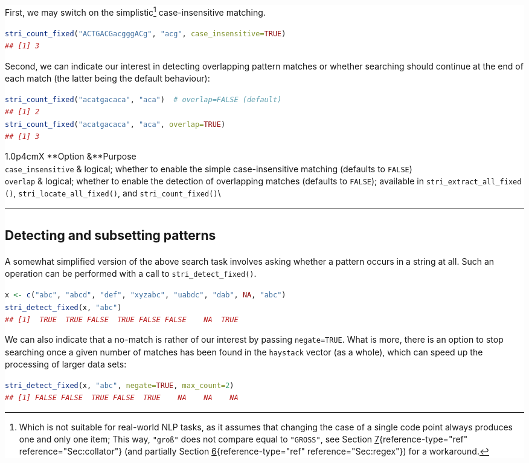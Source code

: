 First, we may switch on the simplistic[^3] case-insensitive matching.

[^3]: Which is not suitable for real-world NLP tasks, as it assumes that
    changing the case of a single code point always produces one and
    only one item; This way, `"groß"` does not compare equal to
    `"GROSS"`, see Section [7](#Sec:collator){reference-type="ref"
    reference="Sec:collator"} (and partially
    Section [6](#Sec:regex){reference-type="ref" reference="Sec:regex"})
    for a workaround.


```r
stri_count_fixed("ACTGACGacgggACg", "acg", case_insensitive=TRUE)
## [1] 3
```

Second, we can indicate our interest in detecting overlapping pattern
matches or whether searching should continue at the end of each match
(the latter being the default behaviour):


```r
stri_count_fixed("acatgacaca", "aca")  # overlap=FALSE (default)
## [1] 2
stri_count_fixed("acatgacaca", "aca", overlap=TRUE)
## [1] 3
```

1.0p4cmX **Option &**Purpose\
`case_insensitive` & logical; whether to enable the simple
case-insensitive matching (defaults to `FALSE`)\
`overlap` & logical; whether to enable the detection of overlapping
matches (defaults to `FALSE`); available in `stri_extract_all_fixed()`,
`stri_locate_all_fixed()`, and `stri_count_fixed()`\
****

Detecting and subsetting patterns
---------------------------------

A somewhat simplified version of the above search task involves asking
whether a pattern occurs in a string at all. Such an operation can be
performed with a call to `stri_detect_fixed()`.


```r
x <- c("abc", "abcd", "def", "xyzabc", "uabdc", "dab", NA, "abc")
stri_detect_fixed(x, "abc")
## [1]  TRUE  TRUE FALSE  TRUE FALSE FALSE    NA  TRUE
```

We can also indicate that a no-match is rather of our interest by
passing `negate=TRUE`. What is more, there is an option to stop
searching once a given number of matches has been found in the
`haystack` vector (as a whole), which can speed up the processing of
larger data sets:


```r
stri_detect_fixed(x, "abc", negate=TRUE, max_count=2)
## [1] FALSE FALSE  TRUE FALSE  TRUE    NA    NA    NA
```


[^4]: Note that testing for a pattern match at the start or end of a